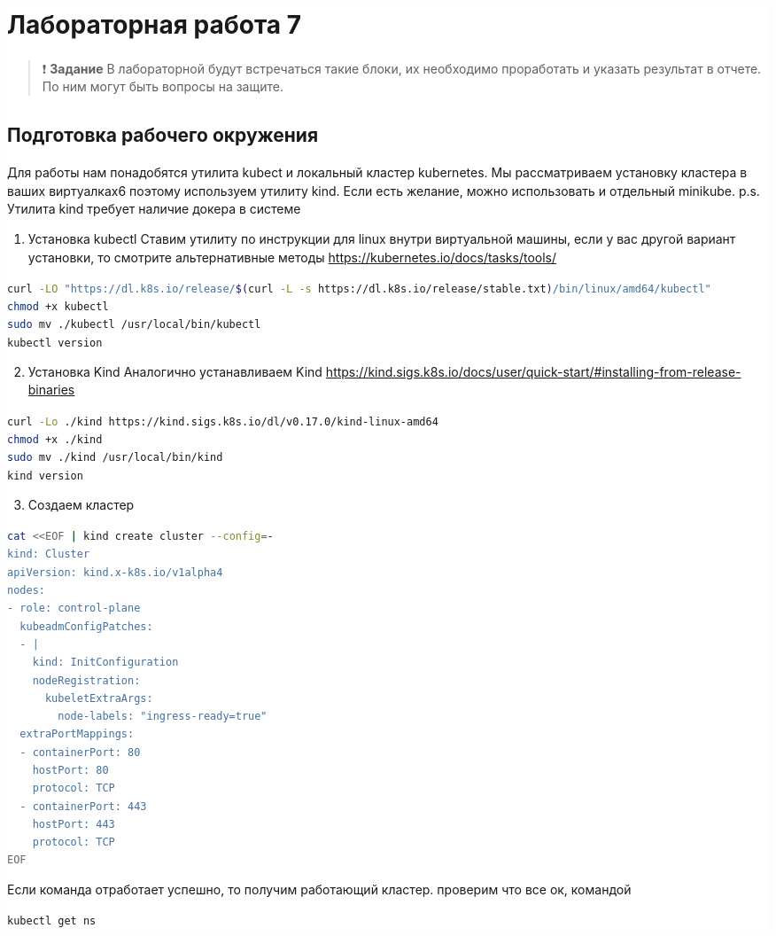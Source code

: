 
# Лабораторная работа 7

> ❗ **Задание**
> В лабораторной будут встречаться такие блоки, их необходимо проработать и указать результат в отчете. По ним могут быть вопросы на защите.

## Подготовка рабочего окружения

Для работы нам понадобятся утилита kubect и локальный кластер kubernetes. Мы рассматриваем установку кластера в ваших виртуалках6 поэтому используем утилиту kind. Если есть желание, можно использовать и отдельный minikube.
p.s. Утилита kind требует наличие докера в системе

1. Установка kubectl
Ставим утилиту по инструкции для linux внутри виртуальной машины, если у вас другой вариант установки, то смотрите альтернативные методы https://kubernetes.io/docs/tasks/tools/

```bash
curl -LO "https://dl.k8s.io/release/$(curl -L -s https://dl.k8s.io/release/stable.txt)/bin/linux/amd64/kubectl"
chmod +x kubectl
sudo mv ./kubectl /usr/local/bin/kubectl
kubectl version
```
2. Установка Kind
Аналогично устанавливаем Kind https://kind.sigs.k8s.io/docs/user/quick-start/#installing-from-release-binaries

```bash
curl -Lo ./kind https://kind.sigs.k8s.io/dl/v0.17.0/kind-linux-amd64
chmod +x ./kind
sudo mv ./kind /usr/local/bin/kind
kind version
```

3. Создаем кластер
```bash
cat <<EOF | kind create cluster --config=-
kind: Cluster
apiVersion: kind.x-k8s.io/v1alpha4
nodes:
- role: control-plane
  kubeadmConfigPatches:
  - |
    kind: InitConfiguration
    nodeRegistration:
      kubeletExtraArgs:
        node-labels: "ingress-ready=true"
  extraPortMappings:
  - containerPort: 80
    hostPort: 80
    protocol: TCP
  - containerPort: 443
    hostPort: 443
    protocol: TCP
EOF
```
Если команда отработает успешно, то получим работающий кластер. проверим что все ок, командой 
```bash
kubectl get ns
```
